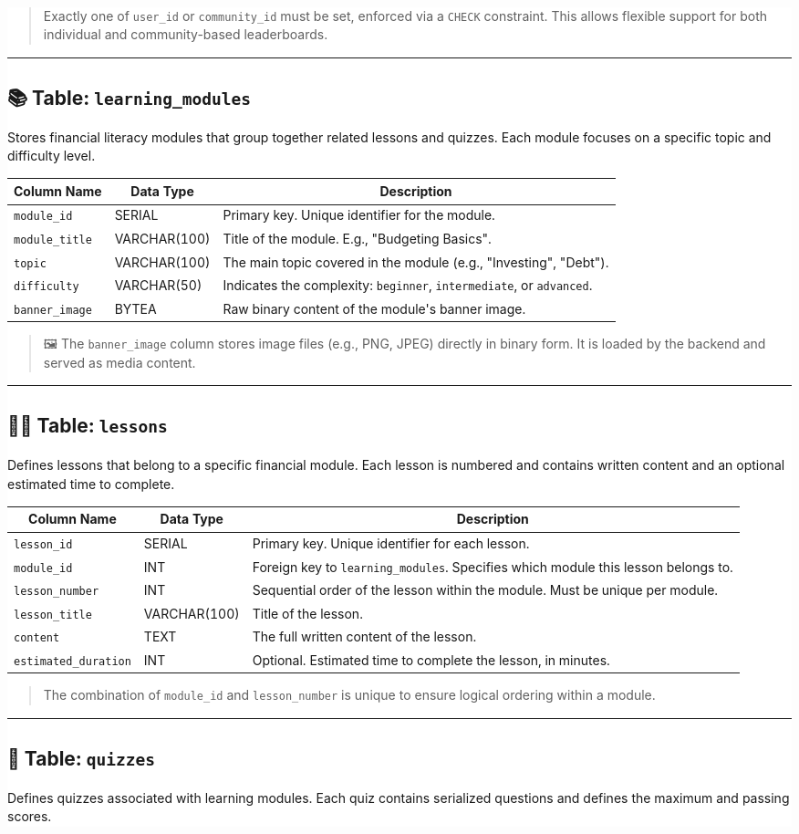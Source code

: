 > Exactly one of `user_id` or `community_id` must be set, enforced via a `CHECK` constraint. This allows flexible support for both individual and community-based leaderboards.

---

## 📚 Table: `learning_modules`
Stores financial literacy modules that group together related lessons and quizzes. Each module focuses on a specific topic and difficulty level.

| Column Name       | Data Type     | Description                                                              |
|--------------------|--------------|--------------------------------------------------------------------------|
| `module_id`        | SERIAL       | Primary key. Unique identifier for the module.                           |
| `module_title`     | VARCHAR(100) | Title of the module. E.g., "Budgeting Basics".                           |
| `topic`            | VARCHAR(100) | The main topic covered in the module (e.g., "Investing", "Debt").        |
| `difficulty`       | VARCHAR(50)  | Indicates the complexity: `beginner`, `intermediate`, or `advanced`.     |
| `banner_image`     | BYTEA        | Raw binary content of the module's banner image.                         |

> 🖼️ The `banner_image` column stores image files (e.g., PNG, JPEG) directly in binary form. It is loaded by the backend and served as media content.

---

## 🧑‍🏫 Table: `lessons`
Defines lessons that belong to a specific financial module. Each lesson is numbered and contains written content and an optional estimated time to complete.

| Column Name        | Data Type     | Description                                                              |
|---------------------|--------------|--------------------------------------------------------------------------|
| `lesson_id`         | SERIAL       | Primary key. Unique identifier for each lesson.                          |
| `module_id`         | INT          | Foreign key to `learning_modules`. Specifies which module this lesson belongs to. |
| `lesson_number`     | INT          | Sequential order of the lesson within the module. Must be unique per module. |
| `lesson_title`      | VARCHAR(100) | Title of the lesson.                                                     |
| `content`           | TEXT         | The full written content of the lesson.                                  |
| `estimated_duration`| INT          | Optional. Estimated time to complete the lesson, in minutes.             |

> The combination of `module_id` and `lesson_number` is unique to ensure logical ordering within a module.

---


## 📝 Table: `quizzes`
Defines quizzes associated with learning modules. Each quiz contains serialized questions and defines the maximum and passing scores.
